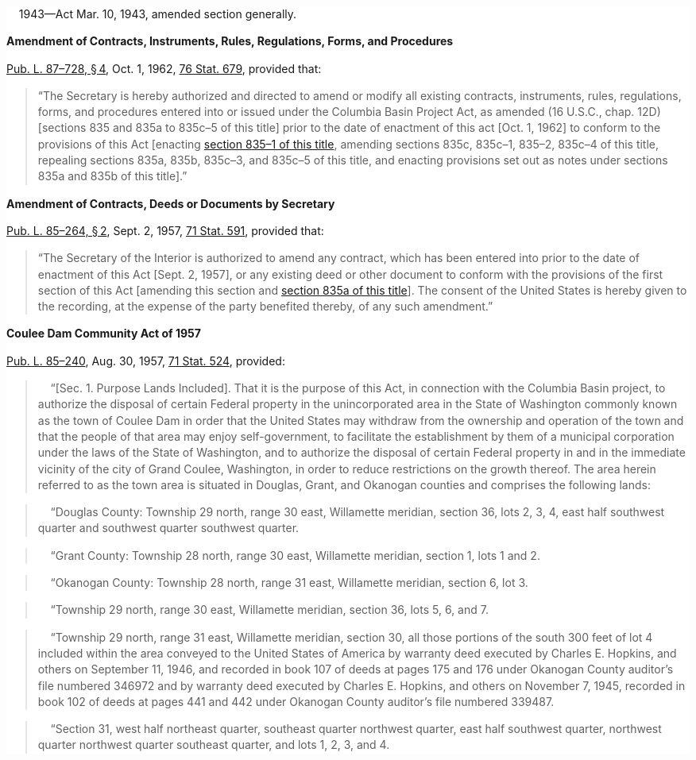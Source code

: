     1943—Act Mar. 10, 1943, amended section generally.

 __Amendment of Contracts, Instruments, Rules, Regulations, Forms, and Procedures__ 

[Pub. L. 87–728, § 4][/us/pl/87/728/s4], Oct. 1, 1962, [76 Stat. 679][/us/stat/76/679], provided that: 

> “The Secretary is hereby authorized and directed to amend or modify all existing contracts, instruments, rules, regulations, forms, and procedures entered into or issued under the Columbia Basin Project Act, as amended (16 U.S.C., chap. 12D) \[sections 835 and 835a to 835c–5 of this title\] prior to the date of enactment of this act \[Oct. 1, 1962\] to conform to the provisions of this Act \[enacting [section 835–1 of this title][/us/usc/t16/s835–1], amending sections 835c, 835c–1, 835–2, 835c–4 of this title, repealing sections 835a, 835b, 835c–3, and 835c–5 of this title, and enacting provisions set out as notes under sections 835a and 835b of this title\].”

 __Amendment of Contracts, Deeds or Documents by Secretary__ 

[Pub. L. 85–264, § 2][/us/pl/85/264/s2], Sept. 2, 1957, [71 Stat. 591][/us/stat/71/591], provided that: 

> “The Secretary of the Interior is authorized to amend any contract, which has been entered into prior to the date of enactment of this Act \[Sept. 2, 1957\], or any existing deed or other document to conform with the provisions of the first section of this Act \[amending this section and [section 835a of this title][/us/usc/t16/s835a]\]. The consent of the United States is hereby given to the recording, at the expense of the party benefited thereby, of any such amendment.”

 __Coulee Dam Community Act of 1957__ 

[Pub. L. 85–240][/us/pl/85/240], Aug. 30, 1957, [71 Stat. 524][/us/stat/71/524], provided:

>     “\[Sec. 1. Purpose Lands Included\]. That it is the purpose of this Act, in connection with the Columbia Basin project, to authorize the disposal of certain Federal property in the unincorporated area in the State of Washington commonly known as the town of Coulee Dam in order that the United States may withdraw from the ownership and operation of the town and that the people of that area may enjoy self-government, to facilitate the establishment by them of a municipal corporation under the laws of the State of Washington, and to authorize the disposal of certain Federal property in and in the immediate vicinity of the city of Grand Coulee, Washington, in order to reduce restrictions on the growth thereof. The area herein referred to as the town area is situated in Douglas, Grant, and Okanogan counties and comprises the following lands:

>     “Douglas County: Township 29 north, range 30 east, Willamette meridian, section 36, lots 2, 3, 4, east half southwest quarter and southwest quarter southwest quarter.

>     “Grant County: Township 28 north, range 30 east, Willamette meridian, section 1, lots 1 and 2.

>     “Okanogan County: Township 28 north, range 31 east, Willamette meridian, section 6, lot 3.

>     “Township 29 north, range 30 east, Willamette meridian, section 36, lots 5, 6, and 7.

>     “Township 29 north, range 31 east, Willamette meridian, section 30, all those portions of the south 300 feet of lot 4 included within the area conveyed to the United States of America by warranty deed executed by Charles E. Hopkins, and others on September 11, 1946, and recorded in book 107 of deeds at pages 175 and 176 under Okanogan County auditor’s file numbered 346972 and by warranty deed executed by Charles E. Hopkins, and others on November 7, 1945, recorded in book 102 of deeds at pages 441 and 442 under Okanogan County auditor’s file numbered 339487.

>     “Section 31, west half northeast quarter, southeast quarter northwest quarter, east half southwest quarter, northwest quarter northwest quarter southeast quarter, and lots 1, 2, 3, and 4.


[/us/usc/t43/s433]: https://publicdocs.github.io/go/links?ns=uslm&ref=%2Fus%2Fusc%2Ft43%2Fs433
[/us/stat/67/566]: https://publicdocs.github.io/go/links?ns=uslm&ref=%2Fus%2Fstat%2F67%2F566
[/us/usc/t43/s451]: https://publicdocs.github.io/go/links?ns=uslm&ref=%2Fus%2Fusc%2Ft43%2Fs451
[/us/act/1937-05-27/ch269/s4]: https://publicdocs.github.io/go/links?ns=uslm&ref=%2Fus%2Fact%2F1937-05-27%2Fch269%2Fs4
[/us/stat/50/210]: https://publicdocs.github.io/go/links?ns=uslm&ref=%2Fus%2Fstat%2F50%2F210
[/us/act/1943-03-10/ch14]: https://publicdocs.github.io/go/links?ns=uslm&ref=%2Fus%2Fact%2F1943-03-10%2Fch14
[/us/stat/57/18]: https://publicdocs.github.io/go/links?ns=uslm&ref=%2Fus%2Fstat%2F57%2F18
[/us/act/1950-09-26/ch1048/s1/4]: https://publicdocs.github.io/go/links?ns=uslm&ref=%2Fus%2Fact%2F1950-09-26%2Fch1048%2Fs1%2F4
[/us/stat/64/1037]: https://publicdocs.github.io/go/links?ns=uslm&ref=%2Fus%2Fstat%2F64%2F1037
[/us/pl/85/264/s1/d]: https://publicdocs.github.io/go/links?ns=uslm&ref=%2Fus%2Fpl%2F85%2F264%2Fs1%2Fd
[/us/stat/71/591]: https://publicdocs.github.io/go/links?ns=uslm&ref=%2Fus%2Fstat%2F71%2F591
[/us/pl/87/728/s3]: https://publicdocs.github.io/go/links?ns=uslm&ref=%2Fus%2Fpl%2F87%2F728%2Fs3
[/us/stat/76/678]: https://publicdocs.github.io/go/links?ns=uslm&ref=%2Fus%2Fstat%2F76%2F678
[/us/act/1937-05-27/ch269]: https://publicdocs.github.io/go/links?ns=uslm&ref=%2Fus%2Fact%2F1937-05-27%2Fch269
[/us/act/1943-03-10/ch14]: https://publicdocs.github.io/go/links?ns=uslm&ref=%2Fus%2Fact%2F1943-03-10%2Fch14
[/us/stat/57/14]: https://publicdocs.github.io/go/links?ns=uslm&ref=%2Fus%2Fstat%2F57%2F14
[/us/usc/t16/s835]: https://publicdocs.github.io/go/links?ns=uslm&ref=%2Fus%2Fusc%2Ft16%2Fs835
[/us/usc/t16/s835]: https://publicdocs.github.io/go/links?ns=uslm&ref=%2Fus%2Fusc%2Ft16%2Fs835
[/us/act/1953-08-13/ch428]: https://publicdocs.github.io/go/links?ns=uslm&ref=%2Fus%2Fact%2F1953-08-13%2Fch428
[/us/stat/67/566]: https://publicdocs.github.io/go/links?ns=uslm&ref=%2Fus%2Fstat%2F67%2F566
[/us/pl/87/728]: https://publicdocs.github.io/go/links?ns=uslm&ref=%2Fus%2Fpl%2F87%2F728
[/us/pl/87/728]: https://publicdocs.github.io/go/links?ns=uslm&ref=%2Fus%2Fpl%2F87%2F728
[/us/usc/t16/s835a/c]: https://publicdocs.github.io/go/links?ns=uslm&ref=%2Fus%2Fusc%2Ft16%2Fs835a%2Fc
[/us/pl/85/264]: https://publicdocs.github.io/go/links?ns=uslm&ref=%2Fus%2Fpl%2F85%2F264
[/us/pl/87/728/s4]: https://publicdocs.github.io/go/links?ns=uslm&ref=%2Fus%2Fpl%2F87%2F728%2Fs4
[/us/stat/76/679]: https://publicdocs.github.io/go/links?ns=uslm&ref=%2Fus%2Fstat%2F76%2F679
[/us/usc/t16/s835–1]: https://publicdocs.github.io/go/links?ns=uslm&ref=%2Fus%2Fusc%2Ft16%2Fs835%E2%80%931
[/us/pl/85/264/s2]: https://publicdocs.github.io/go/links?ns=uslm&ref=%2Fus%2Fpl%2F85%2F264%2Fs2
[/us/stat/71/591]: https://publicdocs.github.io/go/links?ns=uslm&ref=%2Fus%2Fstat%2F71%2F591
[/us/usc/t16/s835a]: https://publicdocs.github.io/go/links?ns=uslm&ref=%2Fus%2Fusc%2Ft16%2Fs835a
[/us/pl/85/240]: https://publicdocs.github.io/go/links?ns=uslm&ref=%2Fus%2Fpl%2F85%2F240
[/us/stat/71/524]: https://publicdocs.github.io/go/links?ns=uslm&ref=%2Fus%2Fstat%2F71%2F524
[/us/usc/t12/s1715n/a]: https://publicdocs.github.io/go/links?ns=uslm&ref=%2Fus%2Fusc%2Ft12%2Fs1715n%2Fa
[/us/usc/t12/s1715n/a]: https://publicdocs.github.io/go/links?ns=uslm&ref=%2Fus%2Fusc%2Ft12%2Fs1715n%2Fa